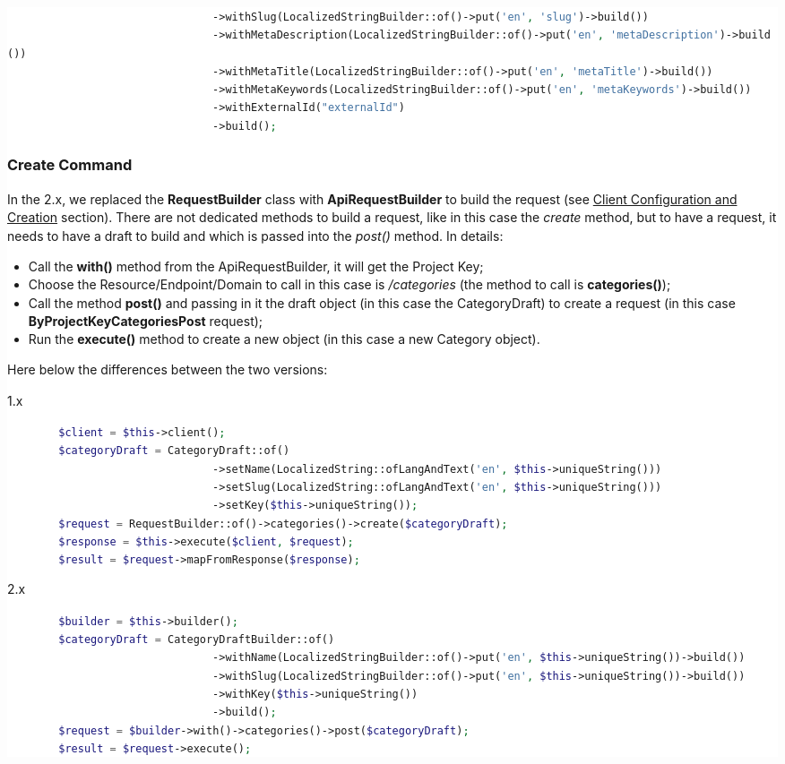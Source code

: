 ```php
                                ->withSlug(LocalizedStringBuilder::of()->put('en', 'slug')->build())
                                ->withMetaDescription(LocalizedStringBuilder::of()->put('en', 'metaDescription')->build())
                                ->withMetaTitle(LocalizedStringBuilder::of()->put('en', 'metaTitle')->build())
                                ->withMetaKeywords(LocalizedStringBuilder::of()->put('en', 'metaKeywords')->build())
                                ->withExternalId("externalId")
                                ->build();
```

<a id="create-command"></a>
### Create Command
In the 2.x, we replaced the **RequestBuilder** class with **ApiRequestBuilder** to build the request (see [Client Configuration and Creation](#client-configuration-and-creation) section). 
There are not dedicated methods to build a request, like in this case the *create* method, but to have a request, it needs to have a draft to build and which is passed into the *post()* method.
In details:
- Call the **with()** method from the ApiRequestBuilder, it will get the Project Key; 
- Choose the Resource/Endpoint/Domain to call in this case is */categories* (the method to call is **categories()**);
- Call the method **post()** and passing in it the draft object (in this case the CategoryDraft) to create a request (in this case **ByProjectKeyCategoriesPost** request);
- Run the **execute()** method to create a new object (in this case a new Category object).

Here below the differences between the two versions:

1.x
```php
        $client = $this->client();
        $categoryDraft = CategoryDraft::of()
                                ->setName(LocalizedString::ofLangAndText('en', $this->uniqueString()))
                                ->setSlug(LocalizedString::ofLangAndText('en', $this->uniqueString()))
                                ->setKey($this->uniqueString());
        $request = RequestBuilder::of()->categories()->create($categoryDraft);
        $response = $this->execute($client, $request);
        $result = $request->mapFromResponse($response);
```
2.x
```php
        $builder = $this->builder();
        $categoryDraft = CategoryDraftBuilder::of()
                                ->withName(LocalizedStringBuilder::of()->put('en', $this->uniqueString())->build())
                                ->withSlug(LocalizedStringBuilder::of()->put('en', $this->uniqueString())->build())
                                ->withKey($this->uniqueString())
                                ->build();
        $request = $builder->with()->categories()->post($categoryDraft);
        $result = $request->execute();
```

